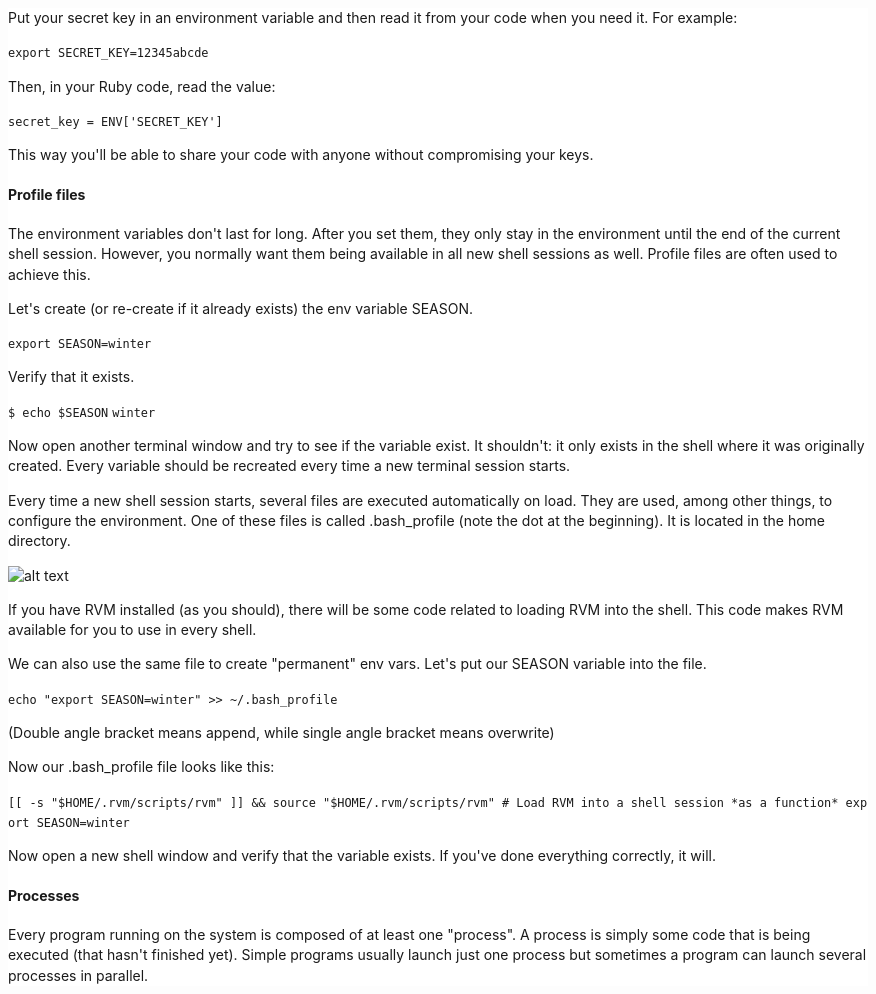 Put your secret key in an environment variable and then read it from your code when you need it. For example:

`export SECRET_KEY=12345abcde`

Then, in your Ruby code, read the value:

`secret_key = ENV['SECRET_KEY']`

This way you'll be able to share your code with anyone without compromising your keys.

#### Profile files

The environment variables don't last for long. After you set them, they only stay in the environment until the end of the current shell session. However, you normally want them being available in all new shell sessions as well. Profile files are often used to achieve this.

Let's create (or re-create if it already exists) the env variable SEASON.

`export SEASON=winter`

Verify that it exists.

`$ echo $SEASON`
`winter`

Now open another terminal window and try to see if the variable exist. It shouldn't: it only exists in the shell where it was originally created. Every variable should be recreated every time a new terminal session starts.

Every time a new shell session starts, several files are executed automatically on load. They are used, among other things, to configure the environment. One of these files is called .bash_profile (note the dot at the beginning). It is located in the home directory.

![alt text]( https://dchtm6r471mui.cloudfront.net/hackpad.com_o6W2ogQY8Xc_p.52567_1381154289375_Screen%20Shot%202013-10-07%20at%2014.57.59.png ".bash_profile")

If you have RVM installed (as you should), there will be some code related to loading RVM into the shell. This code makes RVM available for you to use in every shell.

We can also use the same file to create "permanent" env vars. Let's put our SEASON variable into the file.

`echo "export SEASON=winter" >> ~/.bash_profile`

(Double angle bracket means append, while single angle bracket means overwrite)

Now our .bash_profile file looks like this:

`[[ -s "$HOME/.rvm/scripts/rvm" ]] && source "$HOME/.rvm/scripts/rvm" # Load RVM into a shell session *as a function*
export SEASON=winter`

Now open a new shell window and verify that the variable exists. If you've done everything correctly, it will.

#### Processes

Every program running on the system is composed of at least one "process". A process is simply some code that is being executed (that hasn't finished yet). Simple programs usually launch just one process but sometimes a program can launch several processes in parallel.
